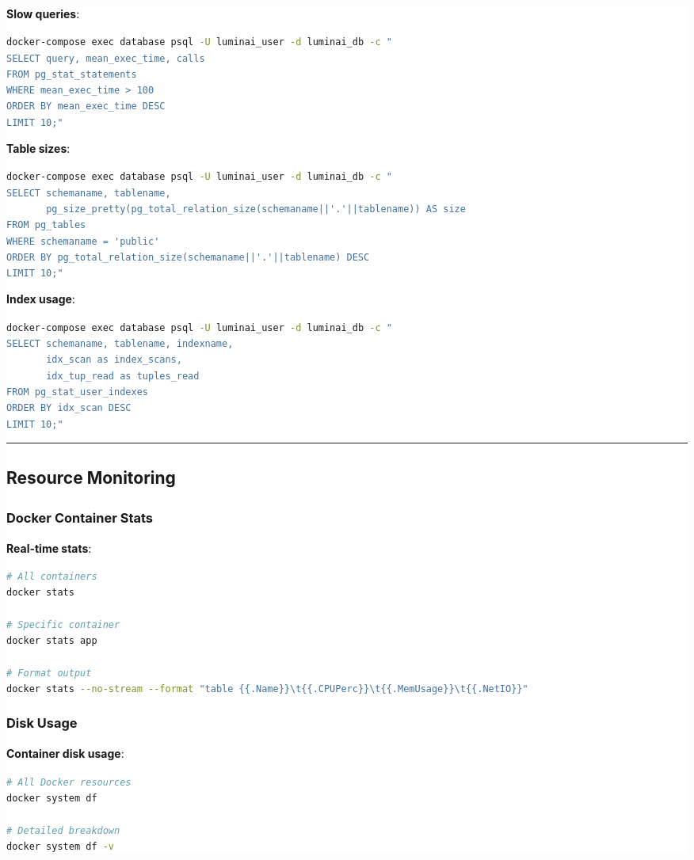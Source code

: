 **Slow queries**:
```bash
docker-compose exec database psql -U luminai_user -d luminai_db -c "
SELECT query, mean_exec_time, calls
FROM pg_stat_statements
WHERE mean_exec_time > 100
ORDER BY mean_exec_time DESC
LIMIT 10;"
```

**Table sizes**:
```bash
docker-compose exec database psql -U luminai_user -d luminai_db -c "
SELECT schemaname, tablename,
       pg_size_pretty(pg_total_relation_size(schemaname||'.'||tablename)) AS size
FROM pg_tables
WHERE schemaname = 'public'
ORDER BY pg_total_relation_size(schemaname||'.'||tablename) DESC
LIMIT 10;"
```

**Index usage**:
```bash
docker-compose exec database psql -U luminai_user -d luminai_db -c "
SELECT schemaname, tablename, indexname,
       idx_scan as index_scans,
       idx_tup_read as tuples_read
FROM pg_stat_user_indexes
ORDER BY idx_scan DESC
LIMIT 10;"
```

---

## Resource Monitoring

### Docker Container Stats

**Real-time stats**:
```bash
# All containers
docker stats

# Specific container
docker stats app

# Format output
docker stats --no-stream --format "table {{.Name}}\t{{.CPUPerc}}\t{{.MemUsage}}\t{{.NetIO}}"
```

### Disk Usage

**Container disk usage**:
```bash
# All Docker resources
docker system df

# Detailed breakdown
docker system df -v
```
